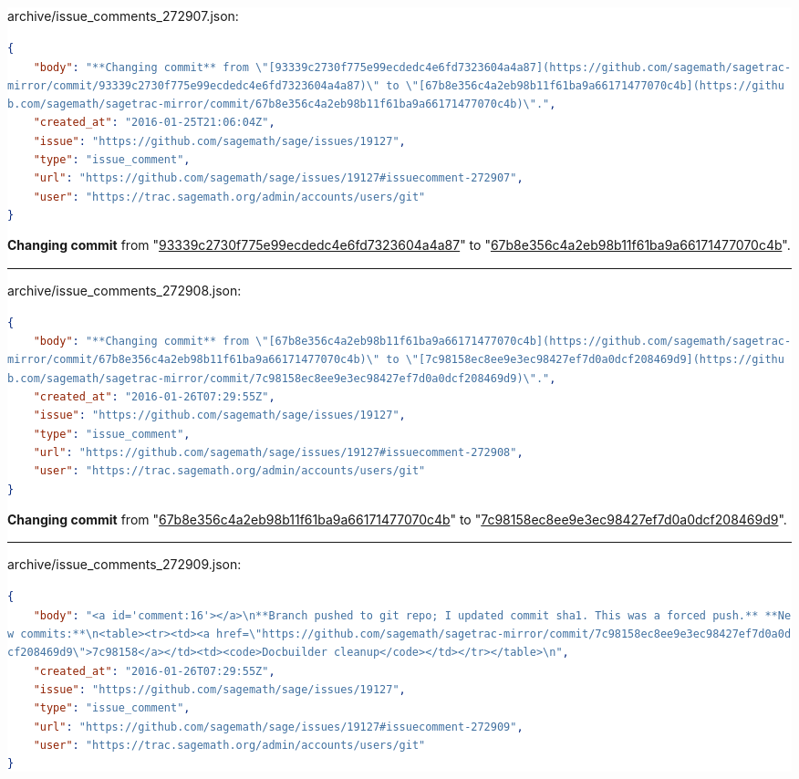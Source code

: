 archive/issue_comments_272907.json:
```json
{
    "body": "**Changing commit** from \"[93339c2730f775e99ecdedc4e6fd7323604a4a87](https://github.com/sagemath/sagetrac-mirror/commit/93339c2730f775e99ecdedc4e6fd7323604a4a87)\" to \"[67b8e356c4a2eb98b11f61ba9a66171477070c4b](https://github.com/sagemath/sagetrac-mirror/commit/67b8e356c4a2eb98b11f61ba9a66171477070c4b)\".",
    "created_at": "2016-01-25T21:06:04Z",
    "issue": "https://github.com/sagemath/sage/issues/19127",
    "type": "issue_comment",
    "url": "https://github.com/sagemath/sage/issues/19127#issuecomment-272907",
    "user": "https://trac.sagemath.org/admin/accounts/users/git"
}
```

**Changing commit** from "[93339c2730f775e99ecdedc4e6fd7323604a4a87](https://github.com/sagemath/sagetrac-mirror/commit/93339c2730f775e99ecdedc4e6fd7323604a4a87)" to "[67b8e356c4a2eb98b11f61ba9a66171477070c4b](https://github.com/sagemath/sagetrac-mirror/commit/67b8e356c4a2eb98b11f61ba9a66171477070c4b)".



---

archive/issue_comments_272908.json:
```json
{
    "body": "**Changing commit** from \"[67b8e356c4a2eb98b11f61ba9a66171477070c4b](https://github.com/sagemath/sagetrac-mirror/commit/67b8e356c4a2eb98b11f61ba9a66171477070c4b)\" to \"[7c98158ec8ee9e3ec98427ef7d0a0dcf208469d9](https://github.com/sagemath/sagetrac-mirror/commit/7c98158ec8ee9e3ec98427ef7d0a0dcf208469d9)\".",
    "created_at": "2016-01-26T07:29:55Z",
    "issue": "https://github.com/sagemath/sage/issues/19127",
    "type": "issue_comment",
    "url": "https://github.com/sagemath/sage/issues/19127#issuecomment-272908",
    "user": "https://trac.sagemath.org/admin/accounts/users/git"
}
```

**Changing commit** from "[67b8e356c4a2eb98b11f61ba9a66171477070c4b](https://github.com/sagemath/sagetrac-mirror/commit/67b8e356c4a2eb98b11f61ba9a66171477070c4b)" to "[7c98158ec8ee9e3ec98427ef7d0a0dcf208469d9](https://github.com/sagemath/sagetrac-mirror/commit/7c98158ec8ee9e3ec98427ef7d0a0dcf208469d9)".



---

archive/issue_comments_272909.json:
```json
{
    "body": "<a id='comment:16'></a>\n**Branch pushed to git repo; I updated commit sha1. This was a forced push.** **New commits:**\n<table><tr><td><a href=\"https://github.com/sagemath/sagetrac-mirror/commit/7c98158ec8ee9e3ec98427ef7d0a0dcf208469d9\">7c98158</a></td><td><code>Docbuilder cleanup</code></td></tr></table>\n",
    "created_at": "2016-01-26T07:29:55Z",
    "issue": "https://github.com/sagemath/sage/issues/19127",
    "type": "issue_comment",
    "url": "https://github.com/sagemath/sage/issues/19127#issuecomment-272909",
    "user": "https://trac.sagemath.org/admin/accounts/users/git"
}
```
